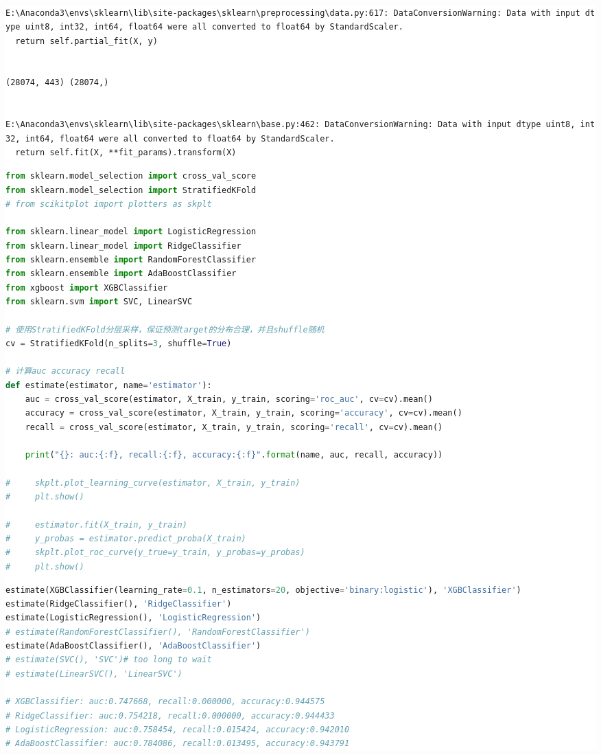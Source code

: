     E:\Anaconda3\envs\sklearn\lib\site-packages\sklearn\preprocessing\data.py:617: DataConversionWarning: Data with input dtype uint8, int32, int64, float64 were all converted to float64 by StandardScaler.
      return self.partial_fit(X, y)
    

    (28074, 443) (28074,)
    

    E:\Anaconda3\envs\sklearn\lib\site-packages\sklearn\base.py:462: DataConversionWarning: Data with input dtype uint8, int32, int64, float64 were all converted to float64 by StandardScaler.
      return self.fit(X, **fit_params).transform(X)
    

```python
from sklearn.model_selection import cross_val_score
from sklearn.model_selection import StratifiedKFold
# from scikitplot import plotters as skplt

from sklearn.linear_model import LogisticRegression
from sklearn.linear_model import RidgeClassifier
from sklearn.ensemble import RandomForestClassifier
from sklearn.ensemble import AdaBoostClassifier
from xgboost import XGBClassifier
from sklearn.svm import SVC, LinearSVC

# 使用StratifiedKFold分层采样，保证预测target的分布合理，并且shuffle随机
cv = StratifiedKFold(n_splits=3, shuffle=True)

# 计算auc accuracy recall
def estimate(estimator, name='estimator'):
    auc = cross_val_score(estimator, X_train, y_train, scoring='roc_auc', cv=cv).mean()
    accuracy = cross_val_score(estimator, X_train, y_train, scoring='accuracy', cv=cv).mean()
    recall = cross_val_score(estimator, X_train, y_train, scoring='recall', cv=cv).mean()

    print("{}: auc:{:f}, recall:{:f}, accuracy:{:f}".format(name, auc, recall, accuracy))

#     skplt.plot_learning_curve(estimator, X_train, y_train)
#     plt.show()

#     estimator.fit(X_train, y_train)
#     y_probas = estimator.predict_proba(X_train)
#     skplt.plot_roc_curve(y_true=y_train, y_probas=y_probas)
#     plt.show()
```


```python
estimate(XGBClassifier(learning_rate=0.1, n_estimators=20, objective='binary:logistic'), 'XGBClassifier')
estimate(RidgeClassifier(), 'RidgeClassifier')
estimate(LogisticRegression(), 'LogisticRegression')
# estimate(RandomForestClassifier(), 'RandomForestClassifier')
estimate(AdaBoostClassifier(), 'AdaBoostClassifier')
# estimate(SVC(), 'SVC')# too long to wait
# estimate(LinearSVC(), 'LinearSVC')

# XGBClassifier: auc:0.747668, recall:0.000000, accuracy:0.944575
# RidgeClassifier: auc:0.754218, recall:0.000000, accuracy:0.944433
# LogisticRegression: auc:0.758454, recall:0.015424, accuracy:0.942010
# AdaBoostClassifier: auc:0.784086, recall:0.013495, accuracy:0.943791
```

